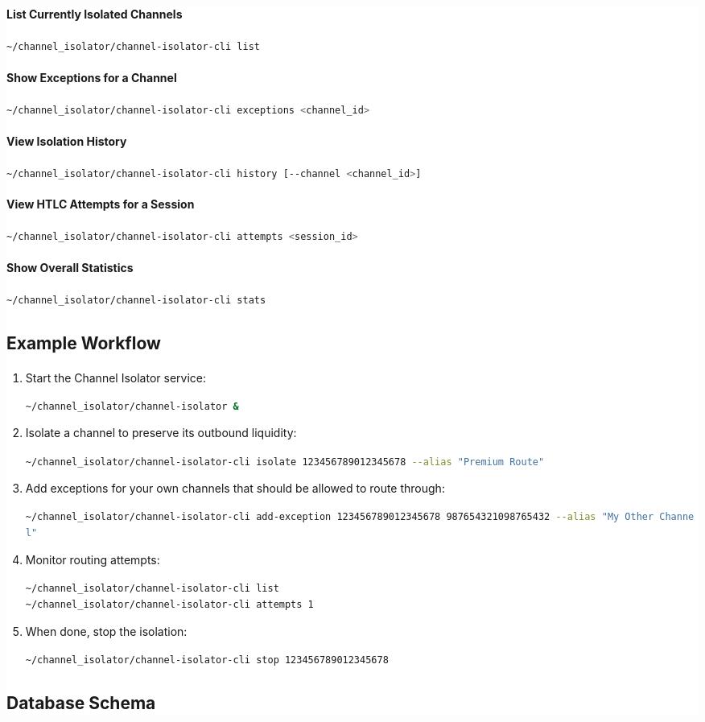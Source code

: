 #### List Currently Isolated Channels
```bash
~/channel_isolator/channel-isolator-cli list
```

#### Show Exceptions for a Channel
```bash
~/channel_isolator/channel-isolator-cli exceptions <channel_id>
```

#### View Isolation History
```bash
~/channel_isolator/channel-isolator-cli history [--channel <channel_id>]
```

#### View HTLC Attempts for a Session
```bash
~/channel_isolator/channel-isolator-cli attempts <session_id>
```

#### Show Overall Statistics
```bash
~/channel_isolator/channel-isolator-cli stats
```

## Example Workflow

1. Start the Channel Isolator service:
   ```bash
   ~/channel_isolator/channel-isolator &
   ```

2. Isolate a channel to preserve its outbound liquidity:
   ```bash
   ~/channel_isolator/channel-isolator-cli isolate 123456789012345678 --alias "Premium Route"
   ```

3. Add exceptions for your own channels that should be allowed to route through:
   ```bash
   ~/channel_isolator/channel-isolator-cli add-exception 123456789012345678 987654321098765432 --alias "My Other Channel"
   ```

4. Monitor routing attempts:
   ```bash
   ~/channel_isolator/channel-isolator-cli list
   ~/channel_isolator/channel-isolator-cli attempts 1
   ```

5. When done, stop the isolation:
   ```bash
   ~/channel_isolator/channel-isolator-cli stop 123456789012345678
   ```

## Database Schema

